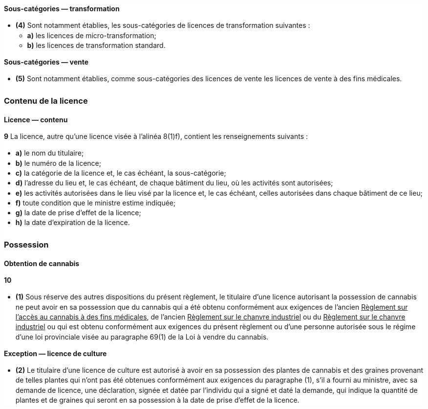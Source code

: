**Sous-catégories — transformation**

- **(4)** Sont notamment établies, les sous-catégories de licences de transformation suivantes :
	- **a)** les licences de micro-transformation;
	- **b)** les licences de transformation standard.

**Sous-catégories — vente**

- **(5)** Sont notamment établies, comme sous-catégories des licences de vente les licences de vente à des fins médicales.




### Contenu de la licence



**Licence — contenu**

**9** La licence, autre qu’une licence visée à l’alinéa 8(1)f), contient les renseignements suivants :
- **a)** le nom du titulaire;
- **b)** le numéro de la licence;
- **c)** la catégorie de la licence et, le cas échéant, la sous-catégorie;
- **d)** l’adresse du lieu et, le cas échéant, de chaque bâtiment du lieu, où les activités sont autorisées;
- **e)** les activités autorisées dans le lieu visé par la licence et, le cas échéant, celles autorisées dans chaque bâtiment de ce lieu;
- **f)** toute condition que le ministre estime indiquée;
- **g)** la date de prise d’effet de la licence;
- **h)** la date d’expiration de la licence.




### Possession



**Obtention de cannabis**

**10** 

- **(1)** Sous réserve des autres dispositions du présent règlement, le titulaire d’une licence autorisant la possession de cannabis ne peut avoir en sa possession que du cannabis qui a été obtenu conformément aux exigences de l’ancien [Règlement sur l’accès au cannabis à des fins médicales](/fr/Règlements/Décrets,%20ordonnances%20et%20règlements%20statutaires/2016/230.md), de l’ancien [Règlement sur le chanvre industriel](/fr/Règlements/Décrets,%20ordonnances%20et%20règlements%20statutaires/2018/145.md) ou du [Règlement sur le chanvre industriel](/fr/Règlements/Décrets,%20ordonnances%20et%20règlements%20statutaires/2018/145.md) ou qui est obtenu conformément aux exigences du présent règlement ou d’une personne autorisée sous le régime d’une loi provinciale visée au paragraphe 69(1) de la Loi à vendre du cannabis.

**Exception — licence de culture**

- **(2)** Le titulaire d’une licence de culture est autorisé à avoir en sa possession des plantes de cannabis et des graines provenant de telles plantes qui n’ont pas été obtenues conformément aux exigences du paragraphe (1), s’il a fourni au ministre, avec sa demande de licence, une déclaration, signée et datée par l’individu qui a signé et daté la demande, qui indique la quantité de plantes et de graines qui seront en sa possession à la date de prise d’effet de la licence.
